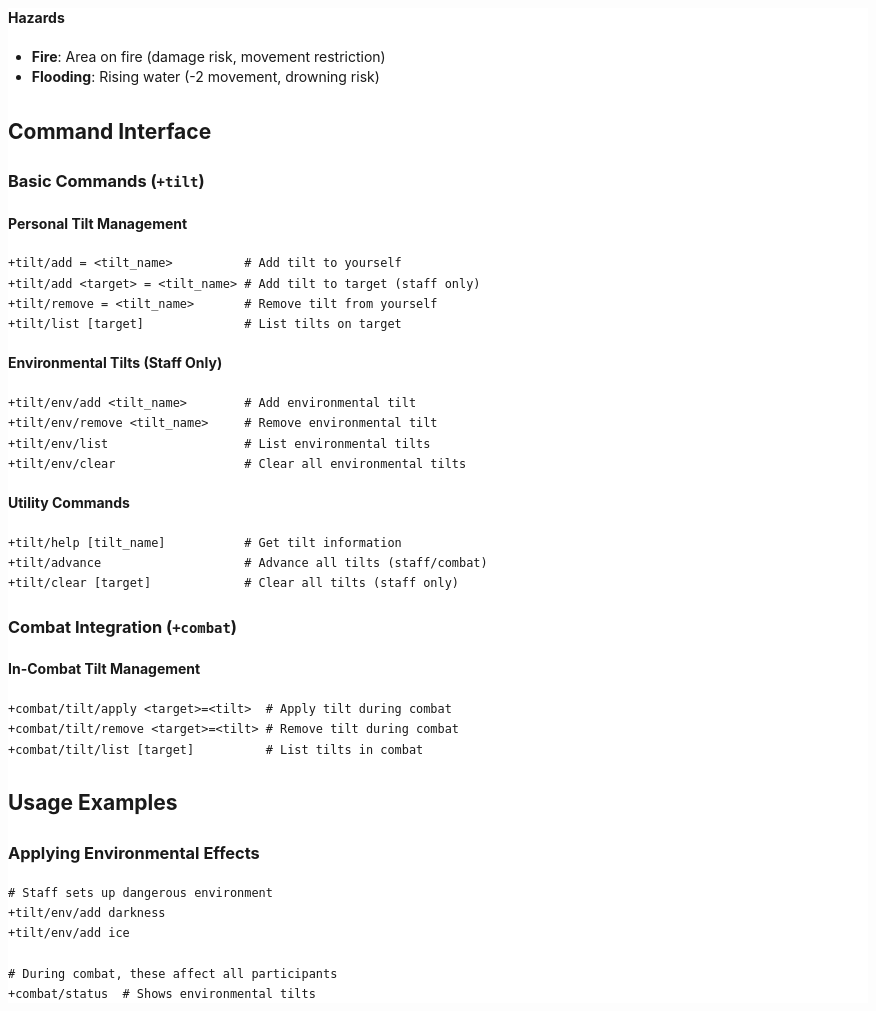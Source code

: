 #### Hazards
- **Fire**: Area on fire (damage risk, movement restriction)
- **Flooding**: Rising water (-2 movement, drowning risk)

## Command Interface

### Basic Commands (`+tilt`)

#### Personal Tilt Management
```
+tilt/add = <tilt_name>          # Add tilt to yourself
+tilt/add <target> = <tilt_name> # Add tilt to target (staff only)
+tilt/remove = <tilt_name>       # Remove tilt from yourself
+tilt/list [target]              # List tilts on target
```

#### Environmental Tilts (Staff Only)
```
+tilt/env/add <tilt_name>        # Add environmental tilt
+tilt/env/remove <tilt_name>     # Remove environmental tilt
+tilt/env/list                   # List environmental tilts
+tilt/env/clear                  # Clear all environmental tilts
```

#### Utility Commands
```
+tilt/help [tilt_name]           # Get tilt information
+tilt/advance                    # Advance all tilts (staff/combat)
+tilt/clear [target]             # Clear all tilts (staff only)
```

### Combat Integration (`+combat`)

#### In-Combat Tilt Management
```
+combat/tilt/apply <target>=<tilt>  # Apply tilt during combat
+combat/tilt/remove <target>=<tilt> # Remove tilt during combat
+combat/tilt/list [target]          # List tilts in combat
```

## Usage Examples

### Applying Environmental Effects
```
# Staff sets up dangerous environment
+tilt/env/add darkness
+tilt/env/add ice

# During combat, these affect all participants
+combat/status  # Shows environmental tilts
```
